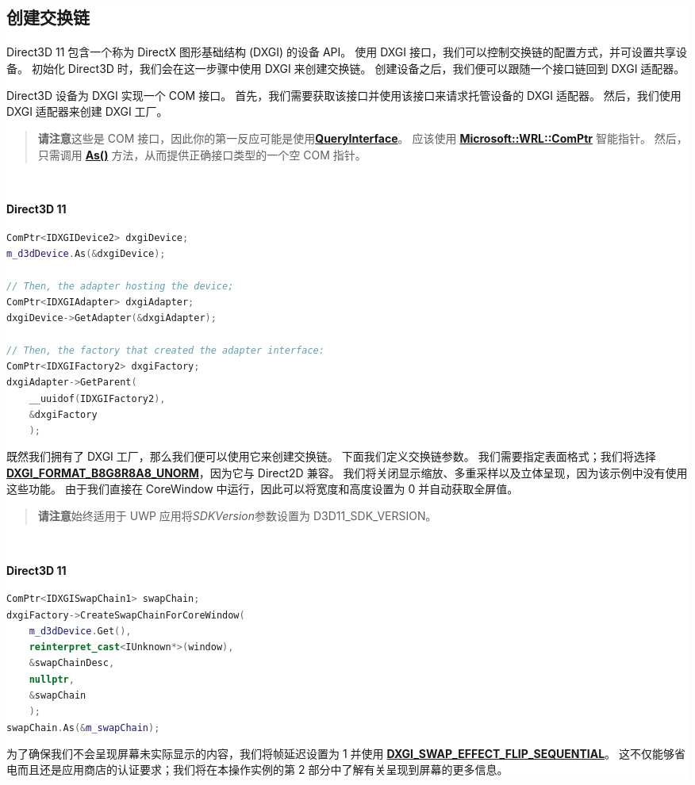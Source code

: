 ## <a name="create-a-swap-chain"></a>创建交换链


Direct3D 11 包含一个称为 DirectX 图形基础结构 (DXGI) 的设备 API。 使用 DXGI 接口，我们可以控制交换链的配置方式，并可设置共享设备。 初始化 Direct3D 时，我们会在这一步骤中使用 DXGI 来创建交换链。 创建设备之后，我们便可以跟随一个接口链回到 DXGI 适配器。

Direct3D 设备为 DXGI 实现一个 COM 接口。 首先，我们需要获取该接口并使用该接口来请求托管设备的 DXGI 适配器。 然后，我们使用 DXGI 适配器来创建 DXGI 工厂。

> **请注意**这些是 COM 接口，因此你的第一反应可能是使用[**QueryInterface**](https://msdn.microsoft.com/library/windows/desktop/ms682521)。 应该使用 [**Microsoft::WRL::ComPtr**](https://msdn.microsoft.com/library/windows/apps/br244983.aspx) 智能指针。 然后，只需调用 [**As()**](https://msdn.microsoft.com/library/windows/apps/br230426.aspx) 方法，从而提供正确接口类型的一个空 COM 指针。

 

**Direct3D 11**

```cpp
ComPtr<IDXGIDevice2> dxgiDevice;
m_d3dDevice.As(&dxgiDevice);

// Then, the adapter hosting the device;
ComPtr<IDXGIAdapter> dxgiAdapter;
dxgiDevice->GetAdapter(&dxgiAdapter);

// Then, the factory that created the adapter interface:
ComPtr<IDXGIFactory2> dxgiFactory;
dxgiAdapter->GetParent(
    __uuidof(IDXGIFactory2),
    &dxgiFactory
    );
```

既然我们拥有了 DXGI 工厂，那么我们便可以使用它来创建交换链。 下面我们定义交换链参数。 我们需要指定表面格式；我们将选择 [**DXGI\_FORMAT\_B8G8R8A8\_UNORM**](https://msdn.microsoft.com/library/windows/desktop/bb173059)，因为它与 Direct2D 兼容。 我们将关闭显示缩放、多重采样以及立体呈现，因为该示例中没有使用这些功能。 由于我们直接在 CoreWindow 中运行，因此可以将宽度和高度设置为 0 并自动获取全屏值。

> **请注意**始终适用于 UWP 应用将*SDKVersion*参数设置为 D3D11\_SDK\_VERSION。

 

**Direct3D 11**

```cpp
ComPtr<IDXGISwapChain1> swapChain;
dxgiFactory->CreateSwapChainForCoreWindow(
    m_d3dDevice.Get(),
    reinterpret_cast<IUnknown*>(window),
    &swapChainDesc,
    nullptr,
    &swapChain
    );
swapChain.As(&m_swapChain);
```

为了确保我们不会呈现屏幕未实际显示的内容，我们将帧延迟设置为 1 并使用 [**DXGI\_SWAP\_EFFECT\_FLIP\_SEQUENTIAL**](https://msdn.microsoft.com/library/windows/desktop/bb173077)。 这不仅能够省电而且还是应用商店的认证要求；我们将在本操作实例的第 2 部分中了解有关呈现到屏幕的更多信息。

